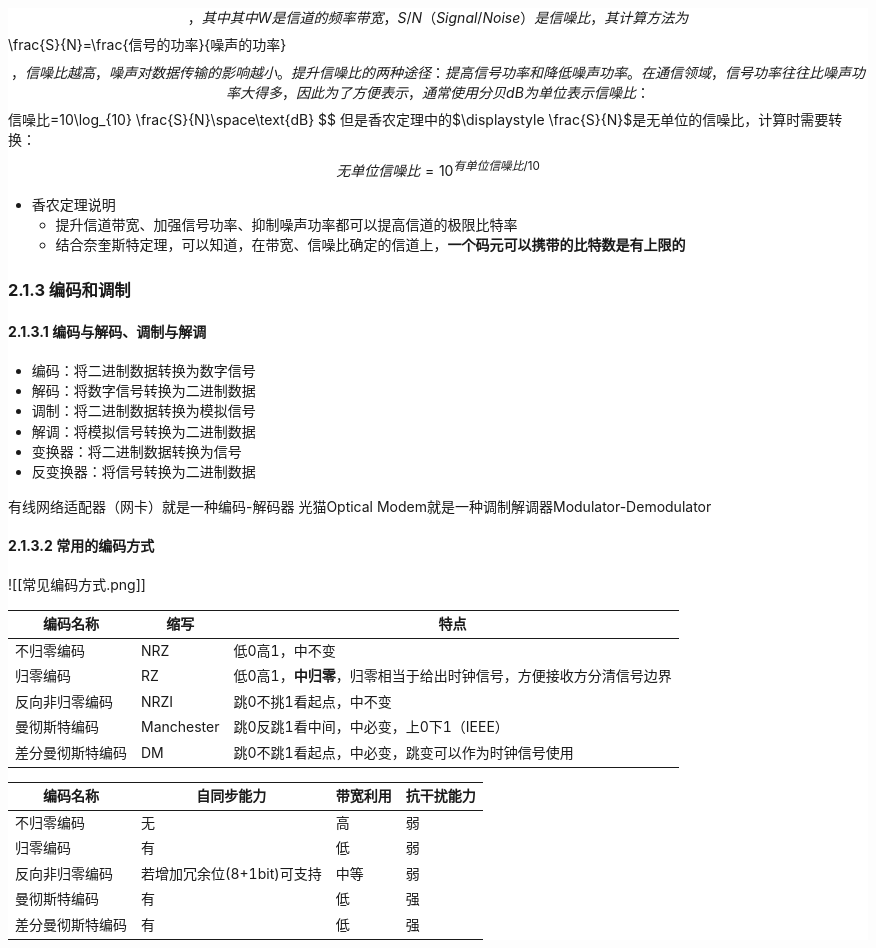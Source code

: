 $$
，其中其中W是信道的频率带宽，S/N（Signal/Noise）是信噪比，其计算方法为
$$
\frac{S}{N}=\frac{信号的功率}{噪声的功率}
$$
，信噪比越高，噪声对数据传输的影响越小。提升信噪比的两种途径：提高信号功率和降低噪声功率。
在通信领域，信号功率往往比噪声功率大得多，因此为了方便表示，通常使用分贝dB为单位表示信噪比：
$$
信噪比=10\log_{10} \frac{S}{N}\space\text{dB}
$$
但是香农定理中的$\displaystyle \frac{S}{N}$是无单位的信噪比，计算时需要转换：
$$
无单位信噪比=10^{有单位信噪比/10}
$$
- 香农定理说明
	- 提升信道带宽、加强信号功率、抑制噪声功率都可以提高信道的极限比特率
	- 结合奈奎斯特定理，可以知道，在带宽、信噪比确定的信道上，**一个码元可以携带的比特数是有上限的**
### 2.1.3 编码和调制
#### 2.1.3.1 编码与解码、调制与解调
- 编码：将二进制数据转换为数字信号
- 解码：将数字信号转换为二进制数据
- 调制：将二进制数据转换为模拟信号
- 解调：将模拟信号转换为二进制数据
- 变换器：将二进制数据转换为信号
- 反变换器：将信号转换为二进制数据

有线网络适配器（网卡）就是一种编码-解码器
光猫Optical Modem就是一种调制解调器Modulator-Demodulator
#### 2.1.3.2 常用的编码方式
![[常见编码方式.png]]


| 编码名称         | 缩写       | 特点                                                               |
| ---------------- | ---------- | ------------------------------------------------------------------ |
| 不归零编码       | NRZ        | 低0高1，中不变                                                     |
| 归零编码         | RZ         | 低0高1，**中归零**，归零相当于给出时钟信号，方便接收方分清信号边界 |
| 反向非归零编码   | NRZI       | 跳0不挑1看起点，中不变                                             |
| 曼彻斯特编码     | Manchester | 跳0反跳1看中间，中必变，上0下1（IEEE）                             |
| 差分曼彻斯特编码 | DM         | 跳0不跳1看起点，中必变，跳变可以作为时钟信号使用                   |

| 编码名称     | 自同步能力             | 带宽利用 | 抗干扰能力 |
| -------- | ----------------- | ---- | ----- |
| 不归零编码    | 无                 | 高    | 弱     |
| 归零编码     | 有                 | 低    | 弱     |
| 反向非归零编码  | 若增加冗余位(8+1bit)可支持 | 中等   | 弱     |
| 曼彻斯特编码   | 有                 | 低    | 强     |
| 差分曼彻斯特编码 | 有                 | 低    | 强     |
